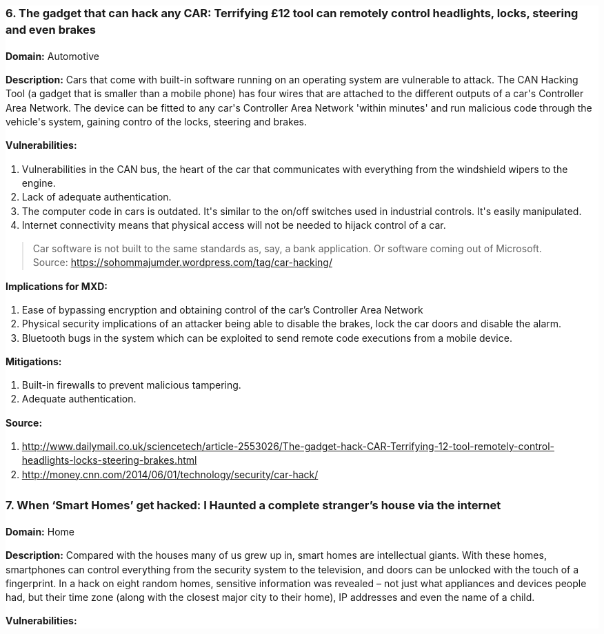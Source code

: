 ### 6. The gadget that can hack any CAR: Terrifying £12 tool can remotely control headlights, locks, steering and even brakes

**Domain:** Automotive

**Description:** Cars that come with built-in software running on an operating system are vulnerable to attack. The CAN Hacking Tool (a gadget that is smaller than a mobile phone) has four wires that are attached to the different outputs of a car's Controller Area Network. The device can be fitted to any car's Controller Area Network 'within minutes' and run malicious code through the vehicle's system, gaining contro of the locks, steering and brakes.

**Vulnerabilities:**

1. Vulnerabilities in the CAN bus, the heart of the car that communicates with everything from the windshield wipers to the engine.
2. Lack of adequate authentication.
3. The computer code in cars is outdated. It's similar to the on/off switches used in industrial controls. It's easily manipulated.
4. Internet connectivity means that physical access will not be needed to hijack control of a car.

> Car software is not built to the same standards as, say, a bank application. Or software coming out of Microsoft.
<br> Source: https://sohommajumder.wordpress.com/tag/car-hacking/

**Implications for MXD:**

1. Ease of bypassing encryption and obtaining control of the car’s Controller Area Network
2. Physical security implications of an attacker being able to disable the brakes, lock the car doors and disable the alarm.
3. Bluetooth bugs in the system which can be exploited to send remote code executions from a mobile device. 

**Mitigations:**

1. Built-in firewalls to prevent malicious tampering.
2. Adequate authentication.

**Source:** 

1. http://www.dailymail.co.uk/sciencetech/article-2553026/The-gadget-hack-CAR-Terrifying-12-tool-remotely-control-headlights-locks-steering-brakes.html
2. http://money.cnn.com/2014/06/01/technology/security/car-hack/

### 7. When ‘Smart Homes’ get hacked: I Haunted a complete stranger’s house via the internet

**Domain:** Home

**Description:** Compared with the houses many of us grew up in, smart homes are intellectual giants. With these homes, smartphones can control everything from the security system to the television, and doors can be unlocked with the touch of a fingerprint. In a hack on eight random homes, sensitive information was revealed – not just what appliances and devices people had, but their time zone (along with the closest major city to their home), IP addresses and even the name of a child.

**Vulnerabilities:**
